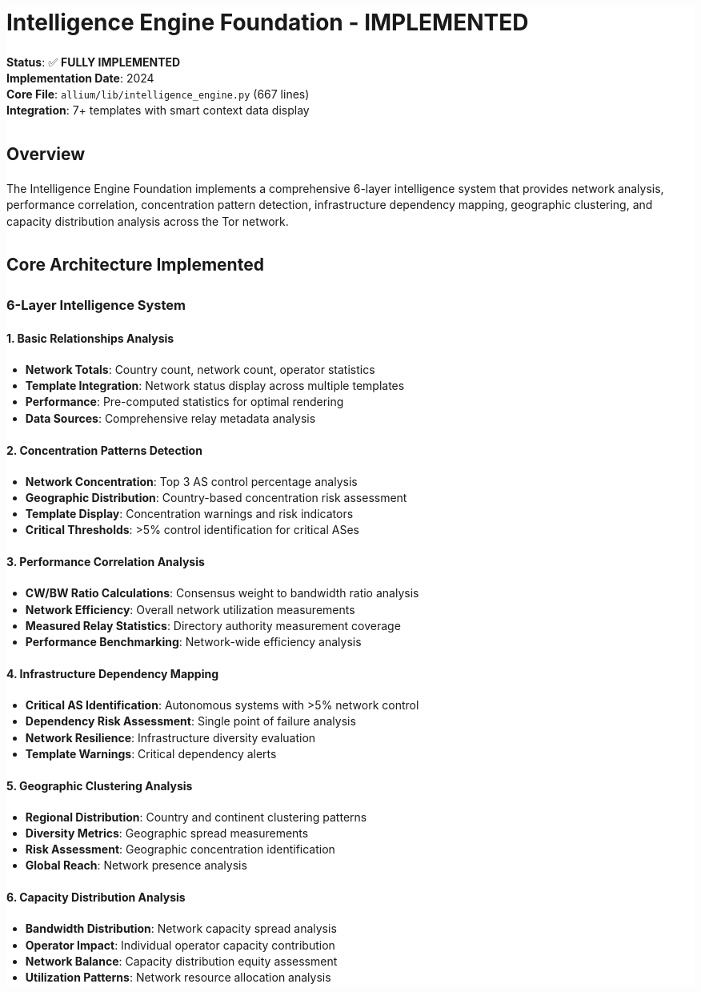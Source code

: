 # Intelligence Engine Foundation - IMPLEMENTED

**Status**: ✅ **FULLY IMPLEMENTED**  
**Implementation Date**: 2024  
**Core File**: `allium/lib/intelligence_engine.py` (667 lines)  
**Integration**: 7+ templates with smart context data display  

## Overview

The Intelligence Engine Foundation implements a comprehensive 6-layer intelligence system that provides network analysis, performance correlation, concentration pattern detection, infrastructure dependency mapping, geographic clustering, and capacity distribution analysis across the Tor network.

## Core Architecture Implemented

### **6-Layer Intelligence System**

#### **1. Basic Relationships Analysis**
- **Network Totals**: Country count, network count, operator statistics
- **Template Integration**: Network status display across multiple templates
- **Performance**: Pre-computed statistics for optimal rendering
- **Data Sources**: Comprehensive relay metadata analysis

#### **2. Concentration Patterns Detection**
- **Network Concentration**: Top 3 AS control percentage analysis
- **Geographic Distribution**: Country-based concentration risk assessment
- **Template Display**: Concentration warnings and risk indicators
- **Critical Thresholds**: >5% control identification for critical ASes

#### **3. Performance Correlation Analysis**
- **CW/BW Ratio Calculations**: Consensus weight to bandwidth ratio analysis
- **Network Efficiency**: Overall network utilization measurements
- **Measured Relay Statistics**: Directory authority measurement coverage
- **Performance Benchmarking**: Network-wide efficiency analysis

#### **4. Infrastructure Dependency Mapping**
- **Critical AS Identification**: Autonomous systems with >5% network control
- **Dependency Risk Assessment**: Single point of failure analysis
- **Network Resilience**: Infrastructure diversity evaluation
- **Template Warnings**: Critical dependency alerts

#### **5. Geographic Clustering Analysis**
- **Regional Distribution**: Country and continent clustering patterns
- **Diversity Metrics**: Geographic spread measurements
- **Risk Assessment**: Geographic concentration identification
- **Global Reach**: Network presence analysis

#### **6. Capacity Distribution Analysis**
- **Bandwidth Distribution**: Network capacity spread analysis
- **Operator Impact**: Individual operator capacity contribution
- **Network Balance**: Capacity distribution equity assessment
- **Utilization Patterns**: Network resource allocation analysis
